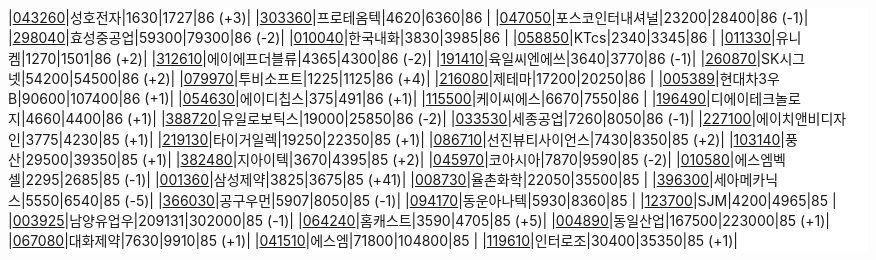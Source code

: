 |[043260](https://finance.daum.net/quotes/A043260)|성호전자|1630|1727|86 (+3)|
|[303360](https://finance.daum.net/quotes/A303360)|프로테옴텍|4620|6360|86 |
|[047050](https://finance.daum.net/quotes/A047050)|포스코인터내셔널|23200|28400|86 (-1)|
|[298040](https://finance.daum.net/quotes/A298040)|효성중공업|59300|79300|86 (-2)|
|[010040](https://finance.daum.net/quotes/A010040)|한국내화|3830|3985|86 |
|[058850](https://finance.daum.net/quotes/A058850)|KTcs|2340|3345|86 |
|[011330](https://finance.daum.net/quotes/A011330)|유니켐|1270|1501|86 (+2)|
|[312610](https://finance.daum.net/quotes/A312610)|에이에프더블류|4365|4300|86 (-2)|
|[191410](https://finance.daum.net/quotes/A191410)|육일씨엔에쓰|3640|3770|86 (-1)|
|[260870](https://finance.daum.net/quotes/A260870)|SK시그넷|54200|54500|86 (+2)|
|[079970](https://finance.daum.net/quotes/A079970)|투비소프트|1225|1125|86 (+4)|
|[216080](https://finance.daum.net/quotes/A216080)|제테마|17200|20250|86 |
|[005389](https://finance.daum.net/quotes/A005389)|현대차3우B|90600|107400|86 (+1)|
|[054630](https://finance.daum.net/quotes/A054630)|에이디칩스|375|491|86 (+1)|
|[115500](https://finance.daum.net/quotes/A115500)|케이씨에스|6670|7550|86 |
|[196490](https://finance.daum.net/quotes/A196490)|디에이테크놀로지|4660|4400|86 (+1)|
|[388720](https://finance.daum.net/quotes/A388720)|유일로보틱스|19000|25850|86 (-2)|
|[033530](https://finance.daum.net/quotes/A033530)|세종공업|7260|8050|86 (-1)|
|[227100](https://finance.daum.net/quotes/A227100)|에이치앤비디자인|3775|4230|85 (+1)|
|[219130](https://finance.daum.net/quotes/A219130)|타이거일렉|19250|22350|85 (+1)|
|[086710](https://finance.daum.net/quotes/A086710)|선진뷰티사이언스|7430|8350|85 (+2)|
|[103140](https://finance.daum.net/quotes/A103140)|풍산|29500|39350|85 (+1)|
|[382480](https://finance.daum.net/quotes/A382480)|지아이텍|3670|4395|85 (+2)|
|[045970](https://finance.daum.net/quotes/A045970)|코아시아|7870|9590|85 (-2)|
|[010580](https://finance.daum.net/quotes/A010580)|에스엠벡셀|2295|2685|85 (-1)|
|[001360](https://finance.daum.net/quotes/A001360)|삼성제약|3825|3675|85 (+41)|
|[008730](https://finance.daum.net/quotes/A008730)|율촌화학|22050|35500|85 |
|[396300](https://finance.daum.net/quotes/A396300)|세아메카닉스|5550|6540|85 (-5)|
|[366030](https://finance.daum.net/quotes/A366030)|공구우먼|5907|8050|85 (-1)|
|[094170](https://finance.daum.net/quotes/A094170)|동운아나텍|5930|8360|85 |
|[123700](https://finance.daum.net/quotes/A123700)|SJM|4200|4965|85 |
|[003925](https://finance.daum.net/quotes/A003925)|남양유업우|209131|302000|85 (-1)|
|[064240](https://finance.daum.net/quotes/A064240)|홈캐스트|3590|4705|85 (+5)|
|[004890](https://finance.daum.net/quotes/A004890)|동일산업|167500|223000|85 (+1)|
|[067080](https://finance.daum.net/quotes/A067080)|대화제약|7630|9910|85 (+1)|
|[041510](https://finance.daum.net/quotes/A041510)|에스엠|71800|104800|85 |
|[119610](https://finance.daum.net/quotes/A119610)|인터로조|30400|35350|85 (+1)|